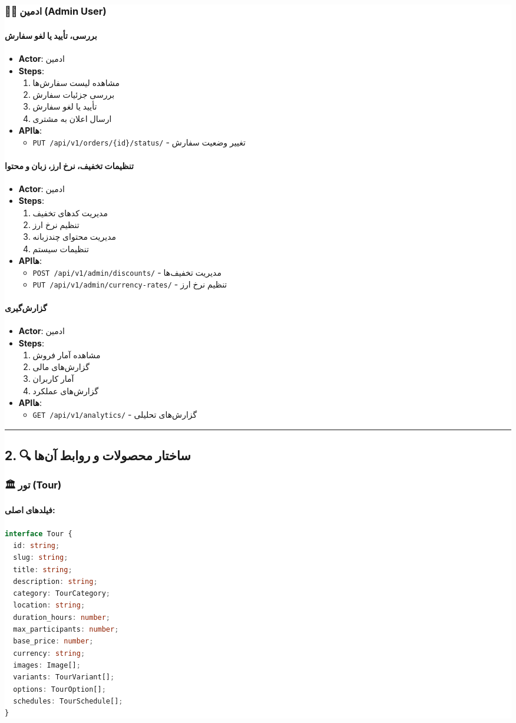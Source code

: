 ### 🧑‍💻 **ادمین (Admin User)**

#### **بررسی، تأیید یا لغو سفارش**
- **Actor**: ادمین
- **Steps**:
  1. مشاهده لیست سفارش‌ها
  2. بررسی جزئیات سفارش
  3. تأیید یا لغو سفارش
  4. ارسال اعلان به مشتری
- **API‌ها**:
  - `PUT /api/v1/orders/{id}/status/` - تغییر وضعیت سفارش

#### **تنظیمات تخفیف، نرخ ارز، زبان و محتوا**
- **Actor**: ادمین
- **Steps**:
  1. مدیریت کدهای تخفیف
  2. تنظیم نرخ ارز
  3. مدیریت محتوای چندزبانه
  4. تنظیمات سیستم
- **API‌ها**:
  - `POST /api/v1/admin/discounts/` - مدیریت تخفیف‌ها
  - `PUT /api/v1/admin/currency-rates/` - تنظیم نرخ ارز

#### **گزارش‌گیری**
- **Actor**: ادمین
- **Steps**:
  1. مشاهده آمار فروش
  2. گزارش‌های مالی
  3. آمار کاربران
  4. گزارش‌های عملکرد
- **API‌ها**:
  - `GET /api/v1/analytics/` - گزارش‌های تحلیلی

---

## 2. 🔍 **ساختار محصولات و روابط آن‌ها**

### **🏛️ تور (Tour)**

#### **فیلدهای اصلی:**
```typescript
interface Tour {
  id: string;
  slug: string;
  title: string;
  description: string;
  category: TourCategory;
  location: string;
  duration_hours: number;
  max_participants: number;
  base_price: number;
  currency: string;
  images: Image[];
  variants: TourVariant[];
  options: TourOption[];
  schedules: TourSchedule[];
}
```
